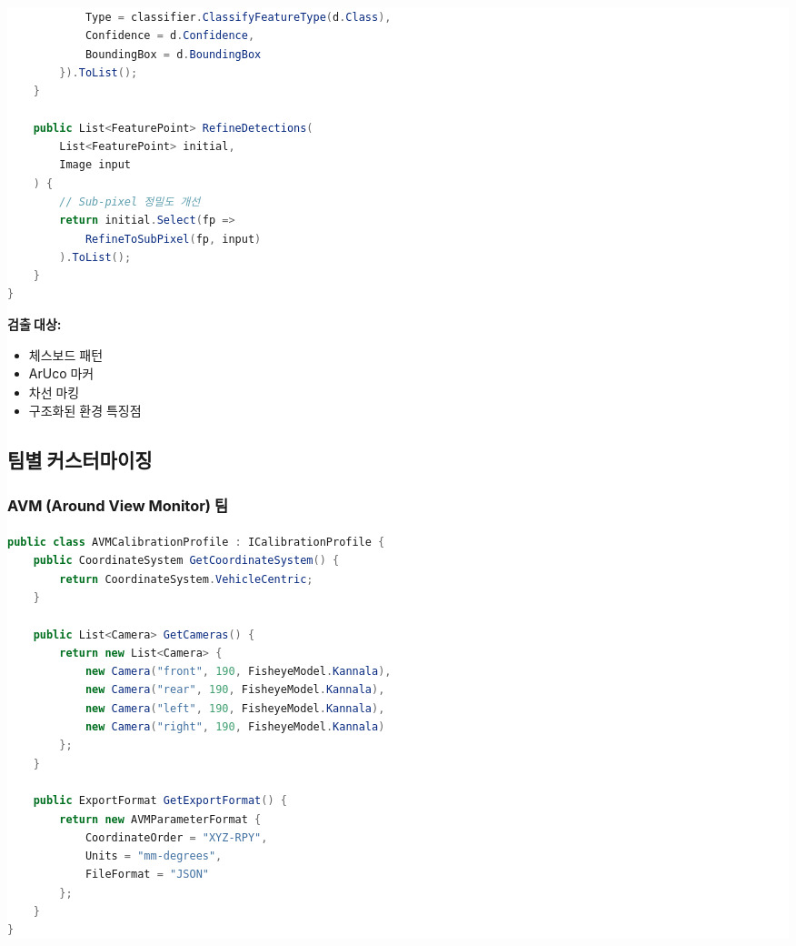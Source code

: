 ```csharp
            Type = classifier.ClassifyFeatureType(d.Class),
            Confidence = d.Confidence,
            BoundingBox = d.BoundingBox
        }).ToList();
    }

    public List<FeaturePoint> RefineDetections(
        List<FeaturePoint> initial,
        Image input
    ) {
        // Sub-pixel 정밀도 개선
        return initial.Select(fp =>
            RefineToSubPixel(fp, input)
        ).ToList();
    }
}
```

**검출 대상:**
- 체스보드 패턴
- ArUco 마커
- 차선 마킹
- 구조화된 환경 특징점

## 팀별 커스터마이징

### AVM (Around View Monitor) 팀

```csharp
public class AVMCalibrationProfile : ICalibrationProfile {
    public CoordinateSystem GetCoordinateSystem() {
        return CoordinateSystem.VehicleCentric;
    }

    public List<Camera> GetCameras() {
        return new List<Camera> {
            new Camera("front", 190, FisheyeModel.Kannala),
            new Camera("rear", 190, FisheyeModel.Kannala),
            new Camera("left", 190, FisheyeModel.Kannala),
            new Camera("right", 190, FisheyeModel.Kannala)
        };
    }

    public ExportFormat GetExportFormat() {
        return new AVMParameterFormat {
            CoordinateOrder = "XYZ-RPY",
            Units = "mm-degrees",
            FileFormat = "JSON"
        };
    }
}
```
